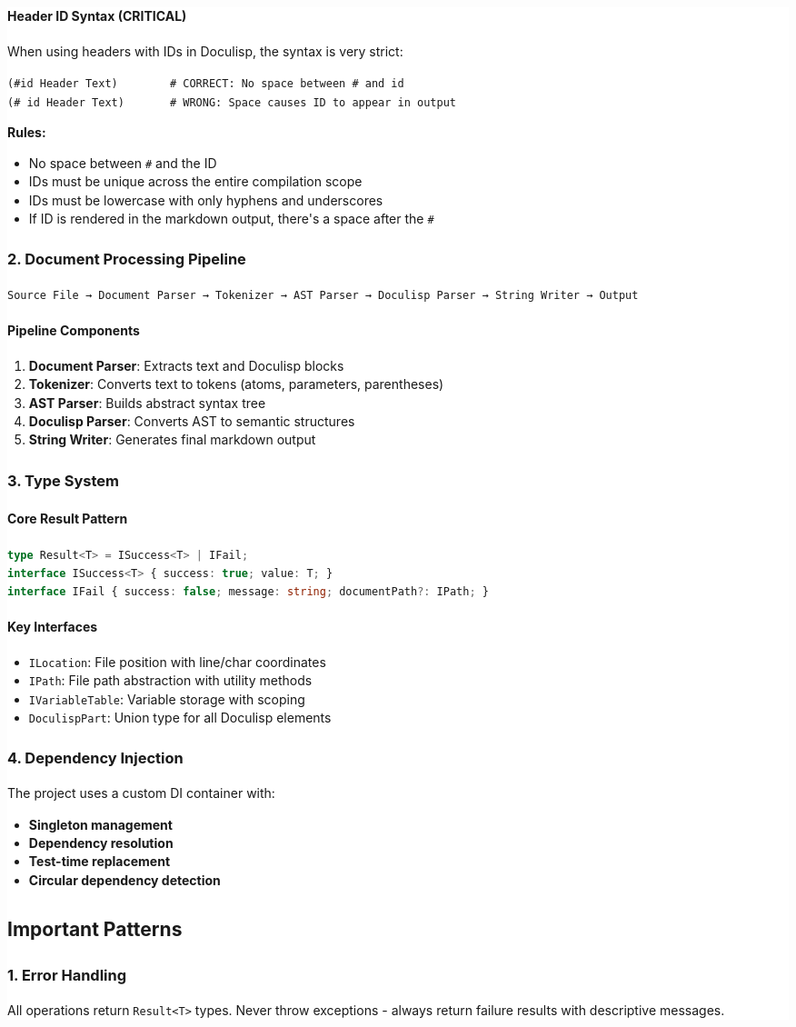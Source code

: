 #### Header ID Syntax (CRITICAL)
When using headers with IDs in Doculisp, the syntax is very strict:
```doculisp
(#id Header Text)        # CORRECT: No space between # and id
(# id Header Text)       # WRONG: Space causes ID to appear in output
```

**Rules:**
- No space between `#` and the ID
- IDs must be unique across the entire compilation scope
- IDs must be lowercase with only hyphens and underscores
- If ID is rendered in the markdown output, there's a space after the `#`

### 2. Document Processing Pipeline

```
Source File → Document Parser → Tokenizer → AST Parser → Doculisp Parser → String Writer → Output
```

#### Pipeline Components
1. **Document Parser**: Extracts text and Doculisp blocks
2. **Tokenizer**: Converts text to tokens (atoms, parameters, parentheses)
3. **AST Parser**: Builds abstract syntax tree
4. **Doculisp Parser**: Converts AST to semantic structures
5. **String Writer**: Generates final markdown output

### 3. Type System

#### Core Result Pattern
```typescript
type Result<T> = ISuccess<T> | IFail;
interface ISuccess<T> { success: true; value: T; }
interface IFail { success: false; message: string; documentPath?: IPath; }
```

#### Key Interfaces
- `ILocation`: File position with line/char coordinates
- `IPath`: File path abstraction with utility methods
- `IVariableTable`: Variable storage with scoping
- `DoculispPart`: Union type for all Doculisp elements

### 4. Dependency Injection

The project uses a custom DI container with:
- **Singleton management**
- **Dependency resolution**
- **Test-time replacement**
- **Circular dependency detection**

## Important Patterns

### 1. Error Handling
All operations return `Result<T>` types. Never throw exceptions - always return failure results with descriptive messages.
